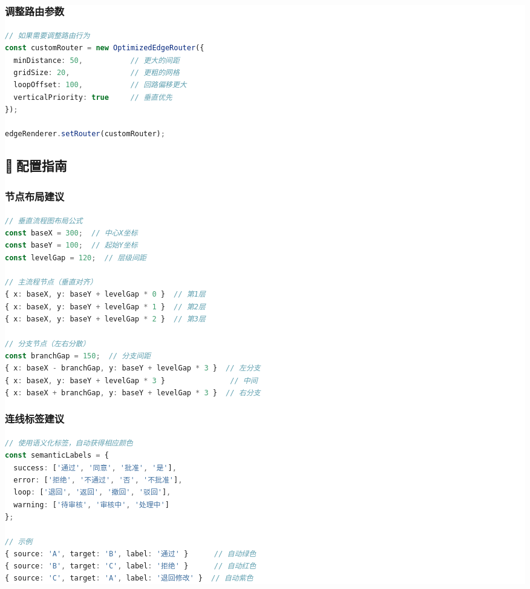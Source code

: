 ### 调整路由参数

```typescript
// 如果需要调整路由行为
const customRouter = new OptimizedEdgeRouter({
  minDistance: 50,           // 更大的间距
  gridSize: 20,              // 更粗的网格
  loopOffset: 100,           // 回路偏移更大
  verticalPriority: true     // 垂直优先
});

edgeRenderer.setRouter(customRouter);
```

## 🔧 配置指南

### 节点布局建议

```typescript
// 垂直流程图布局公式
const baseX = 300;  // 中心X坐标
const baseY = 100;  // 起始Y坐标
const levelGap = 120;  // 层级间距

// 主流程节点（垂直对齐）
{ x: baseX, y: baseY + levelGap * 0 }  // 第1层
{ x: baseX, y: baseY + levelGap * 1 }  // 第2层
{ x: baseX, y: baseY + levelGap * 2 }  // 第3层

// 分支节点（左右分散）
const branchGap = 150;  // 分支间距
{ x: baseX - branchGap, y: baseY + levelGap * 3 }  // 左分支
{ x: baseX, y: baseY + levelGap * 3 }               // 中间
{ x: baseX + branchGap, y: baseY + levelGap * 3 }  // 右分支
```

### 连线标签建议

```typescript
// 使用语义化标签，自动获得相应颜色
const semanticLabels = {
  success: ['通过', '同意', '批准', '是'],
  error: ['拒绝', '不通过', '否', '不批准'],
  loop: ['退回', '返回', '撤回', '驳回'],
  warning: ['待审核', '审核中', '处理中']
};

// 示例
{ source: 'A', target: 'B', label: '通过' }      // 自动绿色
{ source: 'B', target: 'C', label: '拒绝' }      // 自动红色
{ source: 'C', target: 'A', label: '退回修改' }  // 自动紫色
```
